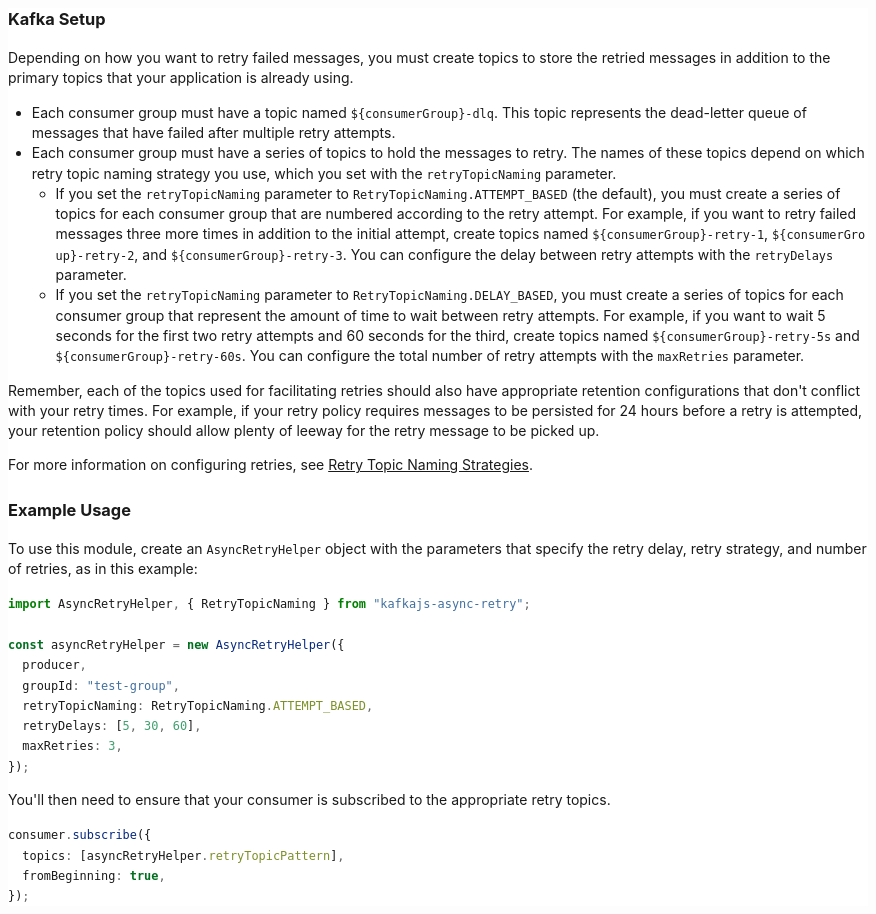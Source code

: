 ### Kafka Setup

Depending on how you want to retry failed messages, you must create topics to store the retried messages in addition to the primary topics that your application is already using.

- Each consumer group must have a topic named `${consumerGroup}-dlq`.
  This topic represents the dead-letter queue of messages that have failed after multiple retry attempts.
- Each consumer group must have a series of topics to hold the messages to retry.
  The names of these topics depend on which retry topic naming strategy you use, which you set with the `retryTopicNaming` parameter.
  - If you set the `retryTopicNaming` parameter to `RetryTopicNaming.ATTEMPT_BASED` (the default), you must create a series of topics for each consumer group that are numbered according to the retry attempt.
    For example, if you want to retry failed messages three more times in addition to the initial attempt, create topics named `${consumerGroup}-retry-1`, `${consumerGroup}-retry-2`, and `${consumerGroup}-retry-3`.
    You can configure the delay between retry attempts with the `retryDelays` parameter.
  - If you set the `retryTopicNaming` parameter to `RetryTopicNaming.DELAY_BASED`, you must create a series of topics for each consumer group that represent the amount of time to wait between retry attempts.
    For example, if you want to wait 5 seconds for the first two retry attempts and 60 seconds for the third, create topics named `${consumerGroup}-retry-5s` and `${consumerGroup}-retry-60s`.
    You can configure the total number of retry attempts with the `maxRetries` parameter.

Remember, each of the topics used for facilitating retries should also have appropriate retention configurations that don't conflict with your retry times.
For example, if your retry policy requires messages to be persisted for 24 hours before a retry is attempted, your retention policy should allow plenty of leeway for the retry message to be picked up.

For more information on configuring retries, see [Retry Topic Naming Strategies](#retry-topic-naming-strategies).

### Example Usage

To use this module, create an `AsyncRetryHelper` object with the parameters that specify the retry delay, retry strategy, and number of retries, as in this example:

```typescript
import AsyncRetryHelper, { RetryTopicNaming } from "kafkajs-async-retry";

const asyncRetryHelper = new AsyncRetryHelper({
  producer,
  groupId: "test-group",
  retryTopicNaming: RetryTopicNaming.ATTEMPT_BASED,
  retryDelays: [5, 30, 60],
  maxRetries: 3,
});
```

You'll then need to ensure that your consumer is subscribed to the appropriate retry topics.

```typescript
consumer.subscribe({
  topics: [asyncRetryHelper.retryTopicPattern],
  fromBeginning: true,
});
```

